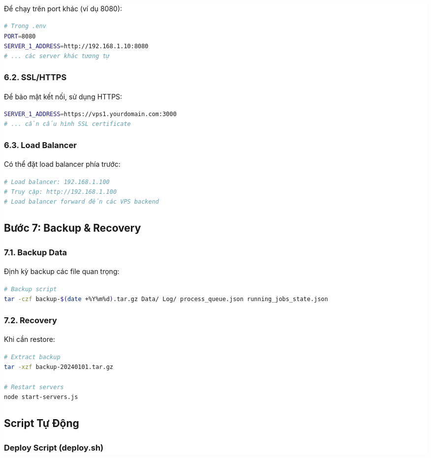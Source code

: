 Để chạy trên port khác (ví dụ 8080):

```bash
# Trong .env
PORT=8080
SERVER_1_ADDRESS=http://192.168.1.10:8080
# ... các server khác tương tự
```

### 6.2. SSL/HTTPS

Để bảo mật kết nối, sử dụng HTTPS:

```bash
SERVER_1_ADDRESS=https://vps1.yourdomain.com:3000
# ... cần cấu hình SSL certificate
```

### 6.3. Load Balancer

Có thể đặt load balancer phía trước:

```bash
# Load balancer: 192.168.1.100
# Truy cập: http://192.168.1.100
# Load balancer forward đến các VPS backend
```

## Bước 7: Backup & Recovery

### 7.1. Backup Data

Định kỳ backup các file quan trọng:

```bash
# Backup script
tar -czf backup-$(date +%Y%m%d).tar.gz Data/ Log/ process_queue.json running_jobs_state.json
```

### 7.2. Recovery

Khi cần restore:

```bash
# Extract backup
tar -xzf backup-20240101.tar.gz

# Restart servers
node start-servers.js
```

## Script Tự Động

### Deploy Script (deploy.sh)
